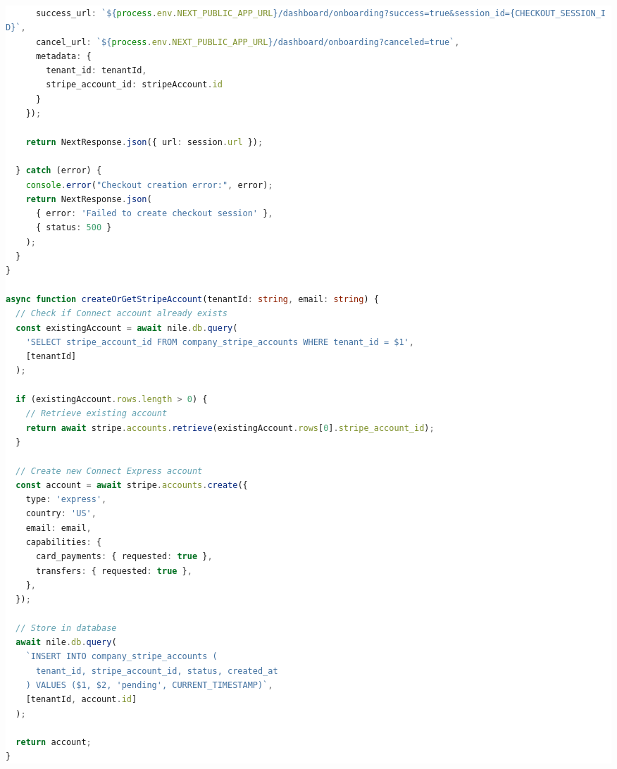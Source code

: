 ```typescript
      success_url: `${process.env.NEXT_PUBLIC_APP_URL}/dashboard/onboarding?success=true&session_id={CHECKOUT_SESSION_ID}`,
      cancel_url: `${process.env.NEXT_PUBLIC_APP_URL}/dashboard/onboarding?canceled=true`,
      metadata: {
        tenant_id: tenantId,
        stripe_account_id: stripeAccount.id
      }
    });

    return NextResponse.json({ url: session.url });

  } catch (error) {
    console.error("Checkout creation error:", error);
    return NextResponse.json(
      { error: 'Failed to create checkout session' },
      { status: 500 }
    );
  }
}

async function createOrGetStripeAccount(tenantId: string, email: string) {
  // Check if Connect account already exists
  const existingAccount = await nile.db.query(
    'SELECT stripe_account_id FROM company_stripe_accounts WHERE tenant_id = $1',
    [tenantId]
  );

  if (existingAccount.rows.length > 0) {
    // Retrieve existing account
    return await stripe.accounts.retrieve(existingAccount.rows[0].stripe_account_id);
  }

  // Create new Connect Express account
  const account = await stripe.accounts.create({
    type: 'express',
    country: 'US',
    email: email,
    capabilities: {
      card_payments: { requested: true },
      transfers: { requested: true },
    },
  });

  // Store in database
  await nile.db.query(
    `INSERT INTO company_stripe_accounts (
      tenant_id, stripe_account_id, status, created_at
    ) VALUES ($1, $2, 'pending', CURRENT_TIMESTAMP)`,
    [tenantId, account.id]
  );

  return account;
}
```
